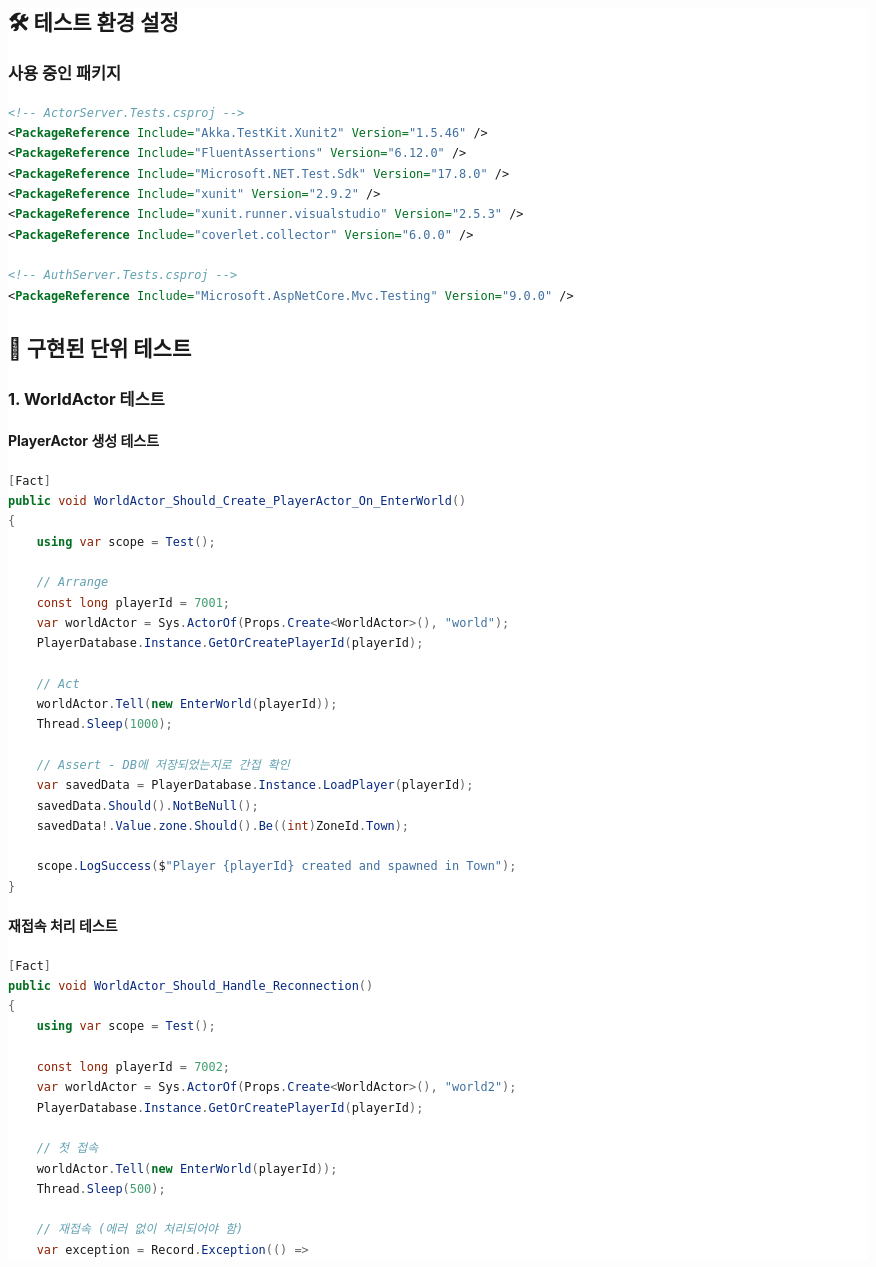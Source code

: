 ## 🛠️ 테스트 환경 설정

### 사용 중인 패키지
```xml
<!-- ActorServer.Tests.csproj -->
<PackageReference Include="Akka.TestKit.Xunit2" Version="1.5.46" />
<PackageReference Include="FluentAssertions" Version="6.12.0" />
<PackageReference Include="Microsoft.NET.Test.Sdk" Version="17.8.0" />
<PackageReference Include="xunit" Version="2.9.2" />
<PackageReference Include="xunit.runner.visualstudio" Version="2.5.3" />
<PackageReference Include="coverlet.collector" Version="6.0.0" />

<!-- AuthServer.Tests.csproj -->
<PackageReference Include="Microsoft.AspNetCore.Mvc.Testing" Version="9.0.0" />
```

## 🔬 구현된 단위 테스트

### 1. WorldActor 테스트

#### PlayerActor 생성 테스트
```csharp
[Fact]
public void WorldActor_Should_Create_PlayerActor_On_EnterWorld()
{
    using var scope = Test();
    
    // Arrange
    const long playerId = 7001;
    var worldActor = Sys.ActorOf(Props.Create<WorldActor>(), "world");
    PlayerDatabase.Instance.GetOrCreatePlayerId(playerId);
    
    // Act
    worldActor.Tell(new EnterWorld(playerId));
    Thread.Sleep(1000);
    
    // Assert - DB에 저장되었는지로 간접 확인
    var savedData = PlayerDatabase.Instance.LoadPlayer(playerId);
    savedData.Should().NotBeNull();
    savedData!.Value.zone.Should().Be((int)ZoneId.Town);
    
    scope.LogSuccess($"Player {playerId} created and spawned in Town");
}
```

#### 재접속 처리 테스트
```csharp
[Fact]
public void WorldActor_Should_Handle_Reconnection()
{
    using var scope = Test();
    
    const long playerId = 7002;
    var worldActor = Sys.ActorOf(Props.Create<WorldActor>(), "world2");
    PlayerDatabase.Instance.GetOrCreatePlayerId(playerId);
    
    // 첫 접속
    worldActor.Tell(new EnterWorld(playerId));
    Thread.Sleep(500);
    
    // 재접속 (에러 없이 처리되어야 함)
    var exception = Record.Exception(() =>
```